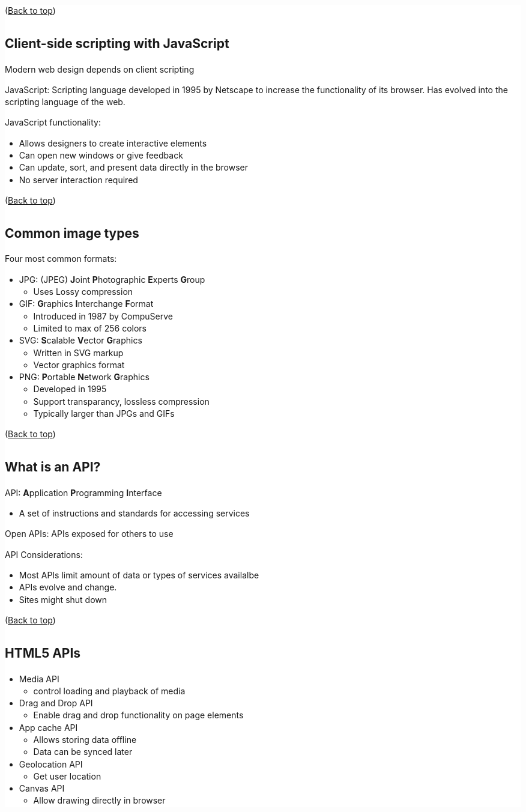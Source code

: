 ([Back to top](#top))
## Client-side scripting with JavaScript
Modern web design depends on client scripting

JavaScript: Scripting language developed in 1995 by Netscape to increase the functionality of its browser.  Has evolved into the scripting language of the web.

JavaScript functionality:
- Allows designers to create interactive elements
- Can open new windows or give feedback
- Can update, sort, and present data directly in the browser
- No server interaction required

([Back to top](#top))
## Common image types
Four most common formats:

- JPG: (JPEG) **J**oint **P**hotographic **E**xperts **G**roup
    - Uses Lossy compression
- GIF: **G**raphics **I**nterchange **F**ormat
    - Introduced in 1987 by CompuServe
    - Limited to max of 256 colors
- SVG: **S**calable **V**ector **G**raphics
    - Written in SVG markup
    - Vector graphics format
- PNG: **P**ortable **N**etwork **G**raphics
    - Developed in 1995
    - Support transparancy, lossless compression
    - Typically larger than JPGs and GIFs

([Back to top](#top))
## What is an API?
API: **A**pplication **P**rogramming **I**nterface

- A set of instructions and standards for accessing services

Open APIs:  APIs exposed for others to use

API Considerations:
- Most APIs limit amount of data or types of services availalbe
- APIs evolve and change.
- Sites might shut down

([Back to top](#top))
## HTML5 APIs
- Media API
    - control loading and playback of media
- Drag and Drop API
    - Enable drag and drop functionality on page elements
- App cache API
    - Allows storing data offline
    - Data can be synced later
- Geolocation API
    - Get user location
- Canvas API
    - Allow drawing directly in browser
